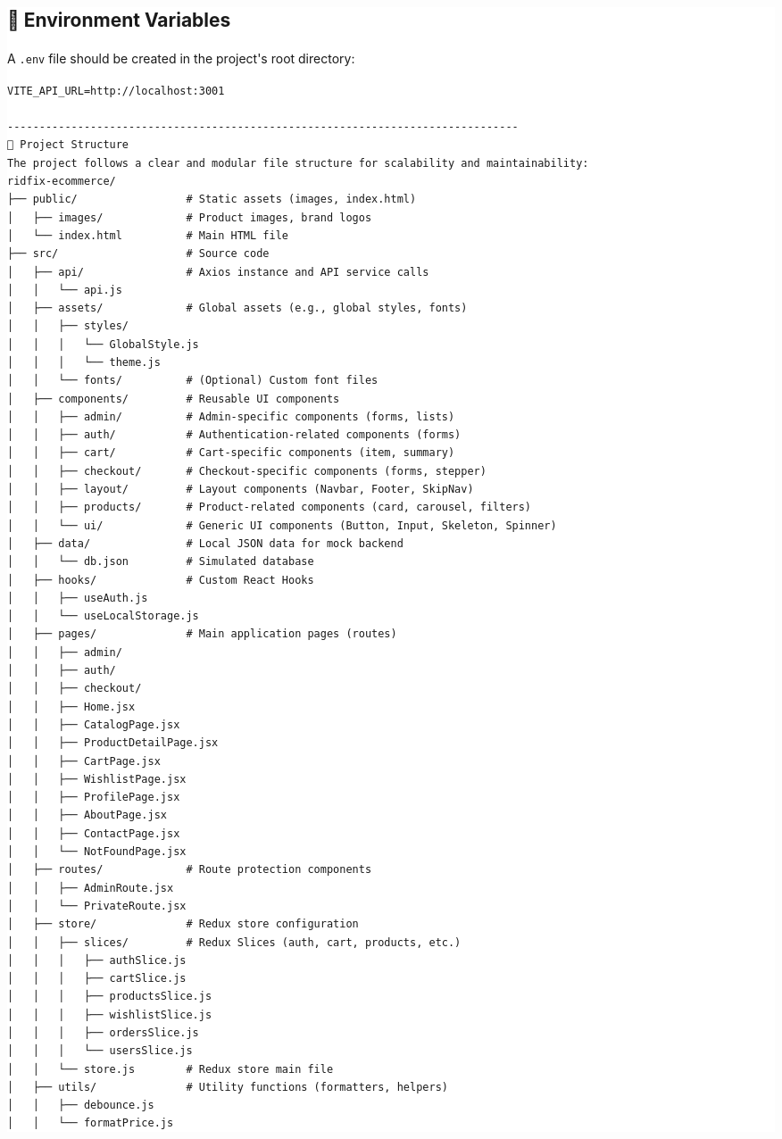 
## 🔧 Environment Variables

A `.env` file should be created in the project's root directory:

```env
VITE_API_URL=http://localhost:3001

--------------------------------------------------------------------------------
📂 Project Structure
The project follows a clear and modular file structure for scalability and maintainability:
ridfix-ecommerce/
├── public/                 # Static assets (images, index.html)
│   ├── images/             # Product images, brand logos
│   └── index.html          # Main HTML file
├── src/                    # Source code
│   ├── api/                # Axios instance and API service calls
│   │   └── api.js
│   ├── assets/             # Global assets (e.g., global styles, fonts)
│   │   ├── styles/
│   │   │   └── GlobalStyle.js
│   │   │   └── theme.js
│   │   └── fonts/          # (Optional) Custom font files
│   ├── components/         # Reusable UI components
│   │   ├── admin/          # Admin-specific components (forms, lists)
│   │   ├── auth/           # Authentication-related components (forms)
│   │   ├── cart/           # Cart-specific components (item, summary)
│   │   ├── checkout/       # Checkout-specific components (forms, stepper)
│   │   ├── layout/         # Layout components (Navbar, Footer, SkipNav)
│   │   ├── products/       # Product-related components (card, carousel, filters)
│   │   └── ui/             # Generic UI components (Button, Input, Skeleton, Spinner)
│   ├── data/               # Local JSON data for mock backend
│   │   └── db.json         # Simulated database
│   ├── hooks/              # Custom React Hooks
│   │   ├── useAuth.js
│   │   └── useLocalStorage.js
│   ├── pages/              # Main application pages (routes)
│   │   ├── admin/
│   │   ├── auth/
│   │   ├── checkout/
│   │   ├── Home.jsx
│   │   ├── CatalogPage.jsx
│   │   ├── ProductDetailPage.jsx
│   │   ├── CartPage.jsx
│   │   ├── WishlistPage.jsx
│   │   ├── ProfilePage.jsx
│   │   ├── AboutPage.jsx
│   │   ├── ContactPage.jsx
│   │   └── NotFoundPage.jsx
│   ├── routes/             # Route protection components
│   │   ├── AdminRoute.jsx
│   │   └── PrivateRoute.jsx
│   ├── store/              # Redux store configuration
│   │   ├── slices/         # Redux Slices (auth, cart, products, etc.)
│   │   │   ├── authSlice.js
│   │   │   ├── cartSlice.js
│   │   │   ├── productsSlice.js
│   │   │   ├── wishlistSlice.js
│   │   │   ├── ordersSlice.js
│   │   │   └── usersSlice.js
│   │   └── store.js        # Redux store main file
│   ├── utils/              # Utility functions (formatters, helpers)
│   │   ├── debounce.js
│   │   └── formatPrice.js
```